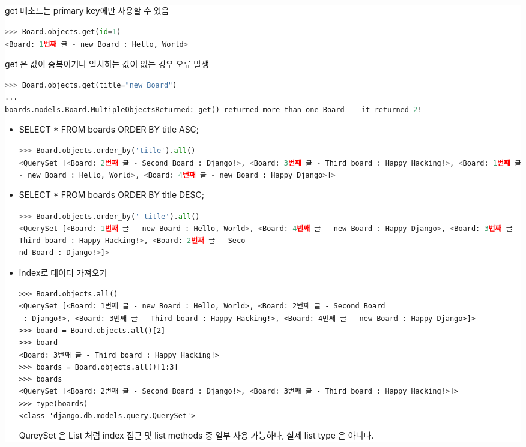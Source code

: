   

  get 메소드는 primary key에만 사용할 수 있음

  ```python
  >>> Board.objects.get(id=1)
  <Board: 1번째 글 - new Board : Hello, World>
  ```

  

  get 은 값이 중복이거나 일치하는 값이 없는 경우 오류 발생

  ```python
  >>> Board.objects.get(title="new Board")
  ...
  boards.models.Board.MultipleObjectsReturned: get() returned more than one Board -- it returned 2!
  ```

  

- SELECT * FROM boards ORDER BY title ASC;

  ```python
  >>> Board.objects.order_by('title').all()
  <QuerySet [<Board: 2번째 글 - Second Board : Django!>, <Board: 3번째 글 - Third board : Happy Hacking!>, <Board: 1번째 글 - new Board : Hello, World>, <Board: 4번째 글 - new Board : Happy Django>]>
  ```

  

- SELECT * FROM boards ORDER BY title DESC;

  ```python
  >>> Board.objects.order_by('-title').all()
  <QuerySet [<Board: 1번째 글 - new Board : Hello, World>, <Board: 4번째 글 - new Board : Happy Django>, <Board: 3번째 글 - Third board : Happy Hacking!>, <Board: 2번째 글 - Seco
  nd Board : Django!>]>
  ```

  

- index로 데이터 가져오기

  ```
  >>> Board.objects.all()
  <QuerySet [<Board: 1번째 글 - new Board : Hello, World>, <Board: 2번째 글 - Second Board
   : Django!>, <Board: 3번째 글 - Third board : Happy Hacking!>, <Board: 4번째 글 - new Board : Happy Django>]>
  >>> board = Board.objects.all()[2]
  >>> board
  <Board: 3번째 글 - Third board : Happy Hacking!>
  >>> boards = Board.objects.all()[1:3]
  >>> boards
  <QuerySet [<Board: 2번째 글 - Second Board : Django!>, <Board: 3번째 글 - Third board : Happy Hacking!>]>
  >>> type(boards)
  <class 'django.db.models.query.QuerySet'>
  ```

  QureySet 은 List 처럼 index 접근 및 list methods 중 일부 사용 가능하나, 실제 list type 은 아니다.
